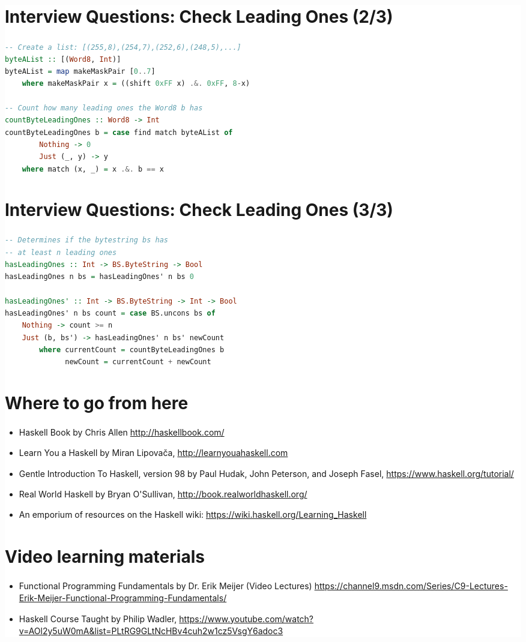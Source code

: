 # Interview Questions: Check Leading Ones (2/3)

```haskell
-- Create a list: [(255,8),(254,7),(252,6),(248,5),...]
byteAList :: [(Word8, Int)]
byteAList = map makeMaskPair [0..7]
    where makeMaskPair x = ((shift 0xFF x) .&. 0xFF, 8-x)

-- Count how many leading ones the Word8 b has
countByteLeadingOnes :: Word8 -> Int
countByteLeadingOnes b = case find match byteAList of
        Nothing -> 0
        Just (_, y) -> y
    where match (x, _) = x .&. b == x
```
# Interview Questions: Check Leading Ones (3/3)
```haskell
-- Determines if the bytestring bs has
-- at least n leading ones
hasLeadingOnes :: Int -> BS.ByteString -> Bool
hasLeadingOnes n bs = hasLeadingOnes' n bs 0

hasLeadingOnes' :: Int -> BS.ByteString -> Int -> Bool
hasLeadingOnes' n bs count = case BS.uncons bs of
    Nothing -> count >= n
    Just (b, bs') -> hasLeadingOnes' n bs' newCount
        where currentCount = countByteLeadingOnes b
              newCount = currentCount + newCount
```


# Where to go from here

- Haskell Book by Chris Allen <http://haskellbook.com/>

- Learn You a Haskell by Miran Lipovača, <http://learnyouahaskell.com>

- Gentle Introduction To Haskell, version 98 by Paul Hudak, John Peterson, and Joseph Fasel, <https://www.haskell.org/tutorial/>

- Real World Haskell by Bryan O'Sullivan, <http://book.realworldhaskell.org/>

- An emporium of resources on the Haskell wiki: <https://wiki.haskell.org/Learning_Haskell>

# Video learning materials

- Functional Programming Fundamentals by Dr. Erik Meijer (Video Lectures)
  <https://channel9.msdn.com/Series/C9-Lectures-Erik-Meijer-Functional-Programming-Fundamentals/>

- Haskell Course Taught by Philip Wadler, <https://www.youtube.com/watch?v=AOl2y5uW0mA&list=PLtRG9GLtNcHBv4cuh2w1cz5VsgY6adoc3>
